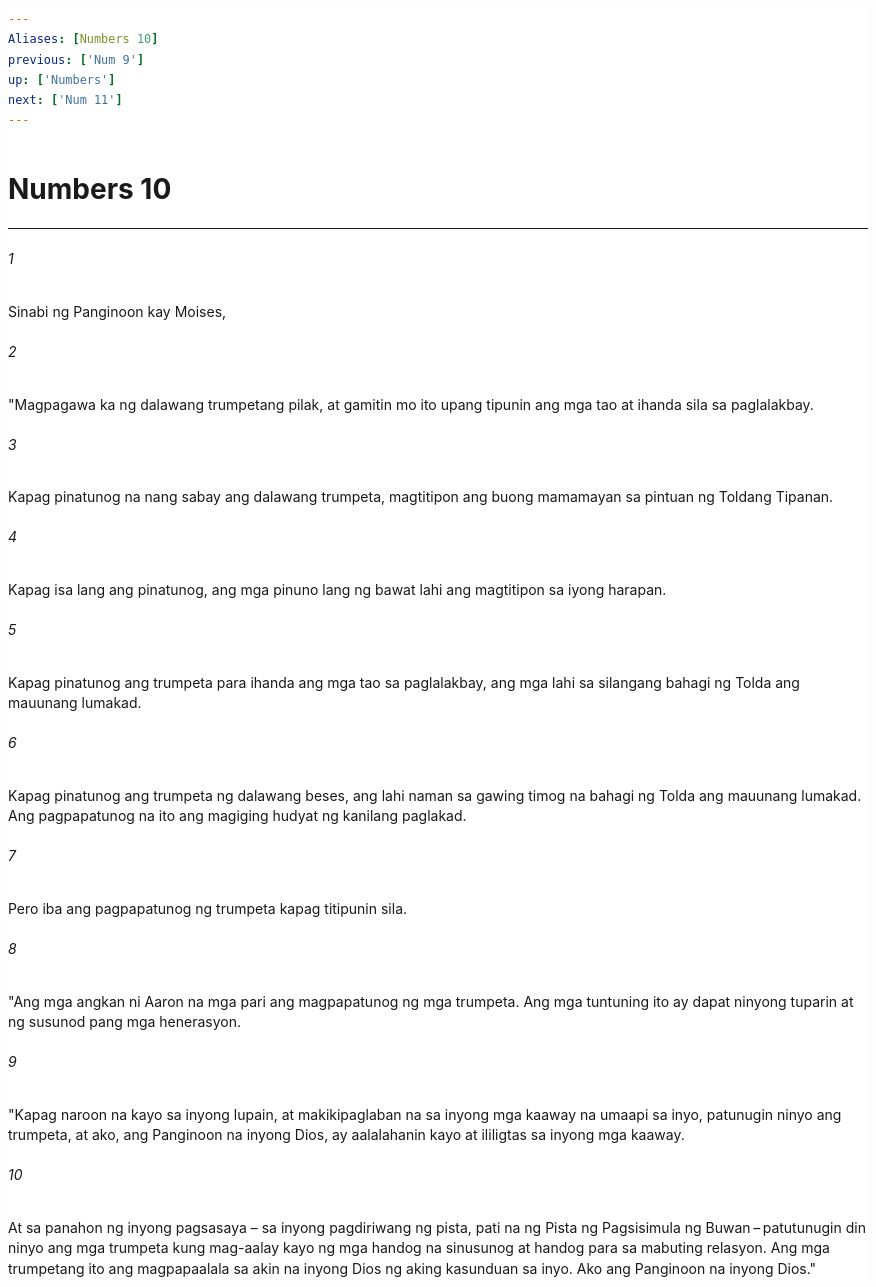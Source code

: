 ```yaml
---
Aliases: [Numbers 10]
previous: ['Num 9']
up: ['Numbers']
next: ['Num 11']
---
```

# Numbers 10

***

###### 1
Sinabi ng Panginoon kay Moises, 

###### 2
"Magpagawa ka ng dalawang trumpetang pilak, at gamitin mo ito upang tipunin ang mga tao at ihanda sila sa paglalakbay. 

###### 3
Kapag pinatunog na nang sabay ang dalawang trumpeta, magtitipon ang buong mamamayan sa pintuan ng Toldang Tipanan. 

###### 4
Kapag isa lang ang pinatunog, ang mga pinuno lang ng bawat lahi ang magtitipon sa iyong harapan. 

###### 5
Kapag pinatunog ang trumpeta para ihanda ang mga tao sa paglalakbay, ang mga lahi sa silangang bahagi ng Tolda ang mauunang lumakad. 

###### 6
Kapag pinatunog ang trumpeta ng dalawang beses, ang lahi naman sa gawing timog na bahagi ng Tolda ang mauunang lumakad. Ang pagpapatunog na ito ang magiging hudyat ng kanilang paglakad. 

###### 7
Pero iba ang pagpapatunog ng trumpeta kapag titipunin sila. 

###### 8
"Ang mga angkan ni Aaron na mga pari ang magpapatunog ng mga trumpeta. Ang mga tuntuning ito ay dapat ninyong tuparin at ng susunod pang mga henerasyon. 

###### 9
"Kapag naroon na kayo sa inyong lupain, at makikipaglaban na sa inyong mga kaaway na umaapi sa inyo, patunugin ninyo ang trumpeta, at ako, ang Panginoon na inyong Dios, ay aalalahanin kayo at ililigtas sa inyong mga kaaway. 

###### 10
At sa panahon ng inyong pagsasaya – sa inyong pagdiriwang ng pista, pati na ng Pista ng Pagsisimula ng Buwan – patutunugin din ninyo ang mga trumpeta kung mag-aalay kayo ng mga handog na sinusunog at handog para sa mabuting relasyon. Ang mga trumpetang ito ang magpapaalala sa akin na inyong Dios ng aking kasunduan sa inyo. Ako ang Panginoon na inyong Dios." 
